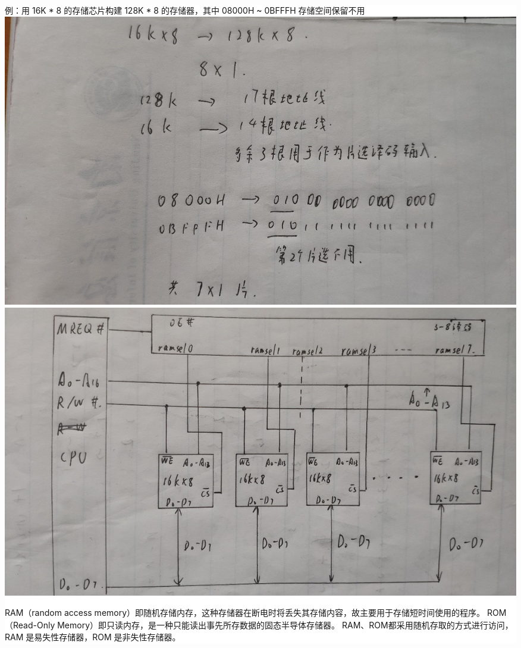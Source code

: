 例：用 16K \* 8 的存储芯片构建 128K \* 8 的存储器，其中 08000H ~ 0BFFFH 存储空间保留不用
![avatar](/计算机组成原理/picture/25.jpg)
![avatar](/计算机组成原理/picture/26.jpg)

RAM（random access memory）即随机存储内存，这种存储器在断电时将丢失其存储内容，故主要用于存储短时间使用的程序。
ROM（Read-Only Memory）即只读内存，是一种只能读出事先所存数据的固态半导体存储器。
RAM、ROM都采用随机存取的方式进行访问，RAM 是易失性存储器，ROM 是非失性存储器。
